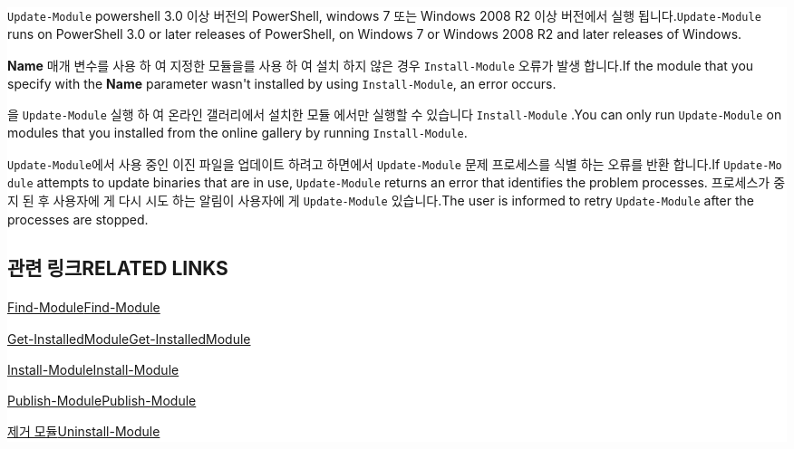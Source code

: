 <span data-ttu-id="c805b-203">`Update-Module` powershell 3.0 이상 버전의 PowerShell, windows 7 또는 Windows 2008 R2 이상 버전에서 실행 됩니다.</span><span class="sxs-lookup"><span data-stu-id="c805b-203">`Update-Module` runs on PowerShell 3.0 or later releases of PowerShell, on Windows 7 or Windows 2008 R2 and later releases of Windows.</span></span>

<span data-ttu-id="c805b-204">**Name** 매개 변수를 사용 하 여 지정한 모듈을를 사용 하 여 설치 하지 않은 경우 `Install-Module` 오류가 발생 합니다.</span><span class="sxs-lookup"><span data-stu-id="c805b-204">If the module that you specify with the **Name** parameter wasn't installed by using `Install-Module`, an error occurs.</span></span>

<span data-ttu-id="c805b-205">을 `Update-Module` 실행 하 여 온라인 갤러리에서 설치한 모듈 에서만 실행할 수 있습니다 `Install-Module` .</span><span class="sxs-lookup"><span data-stu-id="c805b-205">You can only run `Update-Module` on modules that you installed from the online gallery by running `Install-Module`.</span></span>

<span data-ttu-id="c805b-206">`Update-Module`에서 사용 중인 이진 파일을 업데이트 하려고 하면에서 `Update-Module` 문제 프로세스를 식별 하는 오류를 반환 합니다.</span><span class="sxs-lookup"><span data-stu-id="c805b-206">If `Update-Module` attempts to update binaries that are in use, `Update-Module` returns an error that identifies the problem processes.</span></span> <span data-ttu-id="c805b-207">프로세스가 중지 된 후 사용자에 게 다시 시도 하는 알림이 사용자에 게 `Update-Module` 있습니다.</span><span class="sxs-lookup"><span data-stu-id="c805b-207">The user is informed to retry `Update-Module` after the processes are stopped.</span></span>

## <span data-ttu-id="c805b-208">관련 링크</span><span class="sxs-lookup"><span data-stu-id="c805b-208">RELATED LINKS</span></span>

[<span data-ttu-id="c805b-209">Find-Module</span><span class="sxs-lookup"><span data-stu-id="c805b-209">Find-Module</span></span>](Find-Module.md)

[<span data-ttu-id="c805b-210">Get-InstalledModule</span><span class="sxs-lookup"><span data-stu-id="c805b-210">Get-InstalledModule</span></span>](Get-InstalledModule.md)

[<span data-ttu-id="c805b-211">Install-Module</span><span class="sxs-lookup"><span data-stu-id="c805b-211">Install-Module</span></span>](Install-Module.md)

[<span data-ttu-id="c805b-212">Publish-Module</span><span class="sxs-lookup"><span data-stu-id="c805b-212">Publish-Module</span></span>](Publish-Module.md)

[<span data-ttu-id="c805b-213">제거 모듈</span><span class="sxs-lookup"><span data-stu-id="c805b-213">Uninstall-Module</span></span>](Uninstall-Module.md)

